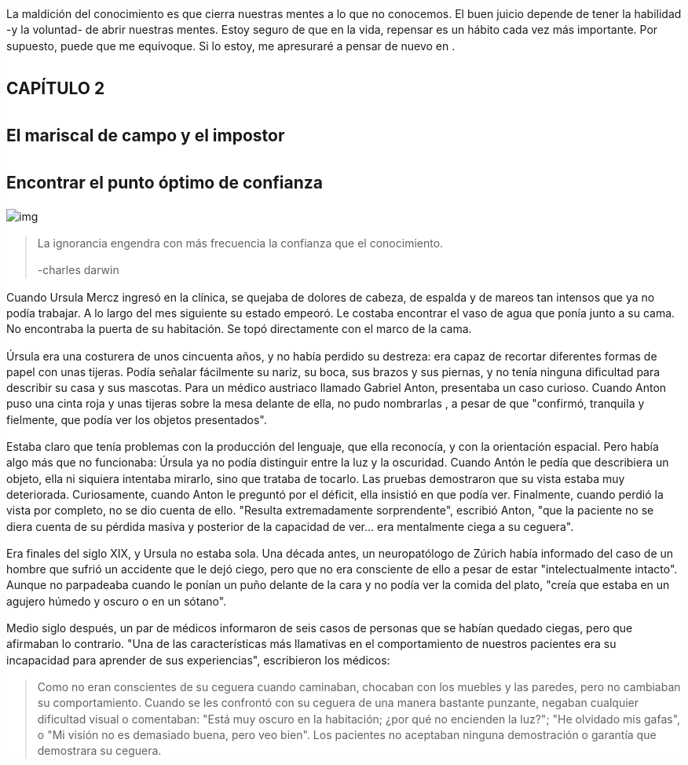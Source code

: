 La maldición del conocimiento es que cierra nuestras mentes a lo que no conocemos. El buen juicio depende de tener la habilidad -y la voluntad- de abrir nuestras mentes. Estoy seguro de que en la vida, repensar es un hábito cada vez más importante. Por supuesto, puede que me equivoque. Si lo estoy, me apresuraré a pensar de nuevo en .

## CAPÍTULO 2

## El mariscal de campo y el impostor

## Encontrar el punto óptimo de confianza

![img](https://libmind.github.io/img/b90_think_again/images/000046.jpg)

>   La ignorancia engendra con más frecuencia la confianza que el conocimiento.
>
>   -charles darwin

Cuando Ursula Mercz ingresó en la clínica, se quejaba de dolores de cabeza, de espalda y de mareos tan intensos que ya no podía trabajar. A lo largo del mes siguiente su estado empeoró. Le costaba encontrar el vaso de agua que ponía junto a su cama. No encontraba la puerta de su habitación. Se topó directamente con el marco de la cama.

Úrsula era una costurera de unos cincuenta años, y no había perdido su destreza: era capaz de recortar diferentes formas de papel con unas tijeras. Podía señalar fácilmente su nariz, su boca, sus brazos y sus piernas, y no tenía ninguna dificultad para describir su casa y sus mascotas. Para un médico austriaco llamado Gabriel Anton, presentaba un caso curioso. Cuando Anton puso una cinta roja y unas tijeras sobre la mesa delante de ella, no pudo nombrarlas , a pesar de que "confirmó, tranquila y fielmente, que podía ver los objetos presentados".

Estaba claro que tenía problemas con la producción del lenguaje, que ella reconocía, y con la orientación espacial. Pero había algo más que no funcionaba: Úrsula ya no podía distinguir entre la luz y la oscuridad. Cuando Antón le pedía que describiera un objeto, ella ni siquiera intentaba mirarlo, sino que trataba de tocarlo. Las pruebas demostraron que su vista estaba muy deteriorada. Curiosamente, cuando Anton le preguntó por el déficit, ella insistió en que podía ver. Finalmente, cuando perdió la vista por completo, no se dio cuenta de ello. "Resulta extremadamente sorprendente", escribió Anton, "que la paciente no se diera cuenta de su pérdida masiva y posterior de la capacidad de ver... era mentalmente ciega a su ceguera".

Era finales del siglo XIX, y Ursula no estaba sola. Una década antes, un neuropatólogo de Zúrich había informado del caso de un hombre que sufrió un accidente que le dejó ciego, pero que no era consciente de ello a pesar de estar "intelectualmente intacto". Aunque no parpadeaba cuando le ponían un puño delante de la cara y no podía ver la comida del plato, "creía que estaba en un agujero húmedo y oscuro o en un sótano".

Medio siglo después, un par de médicos informaron de seis casos de personas que se habían quedado ciegas, pero que afirmaban lo contrario. "Una de las características más llamativas en el comportamiento de nuestros pacientes era su incapacidad para aprender de sus experiencias", escribieron los médicos:

>   Como no eran conscientes de su ceguera cuando caminaban, chocaban con los muebles y las paredes, pero no cambiaban su comportamiento. Cuando se les confrontó con su ceguera de una manera bastante punzante, negaban cualquier dificultad visual o comentaban: "Está muy oscuro en la habitación; ¿por qué no encienden la luz?"; "He olvidado mis gafas", o "Mi visión no es demasiado buena, pero veo bien". Los pacientes no aceptaban ninguna demostración o garantía que demostrara su ceguera.
